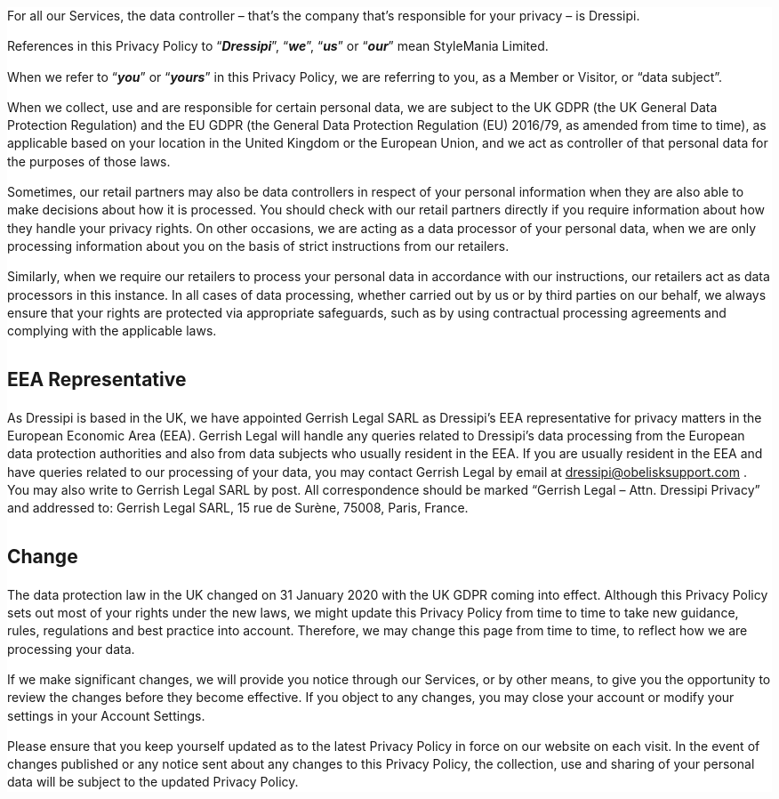 For all our Services, the data controller – that’s the company that’s responsible for your privacy – is Dressipi.

References in this Privacy Policy to “**_Dressipi_**”, “**_we_**”, “**_us_**” or “**_our_**” mean StyleMania Limited.

When we refer to “**_you_**” or “**_yours_**” in this Privacy Policy, we are referring to you, as a Member or Visitor, or “data subject”.

When we collect, use and are responsible for certain personal data, we are subject to the UK GDPR (the UK General Data Protection Regulation) and the EU GDPR (the General Data Protection Regulation (EU) 2016/79, as amended from time to time), as applicable based on your location in the United Kingdom or the European Union, and we act as controller of that personal data for the purposes of those laws.

Sometimes, our retail partners may also be data controllers in respect of your personal information when they are also able to make decisions about how it is processed. You should check with our retail partners directly if you require information about how they handle your privacy rights. On other occasions, we are acting as a data processor of your personal data, when we are only processing information about you on the basis of strict instructions from our retailers.

Similarly, when we require our retailers to process your personal data in accordance with our instructions, our retailers act as data processors in this instance. In all cases of data processing, whether carried out by us or by third parties on our behalf, we always ensure that your rights are protected via appropriate safeguards, such as by using contractual processing agreements and complying with the applicable laws.

## EEA Representative

As Dressipi is based in the UK, we have appointed Gerrish Legal SARL as Dressipi’s EEA representative for privacy matters in the European Economic Area (EEA). Gerrish Legal will handle any queries related to Dressipi’s data processing from the European data protection authorities and also from data subjects who usually resident in the EEA. If you are usually resident in the EEA and have queries related to our processing of your data, you may contact Gerrish Legal by email at [dressipi@obelisksupport.com](mailto:dressipi@obelisksupport.com) . You may also write to Gerrish Legal SARL by post. All correspondence should be marked “Gerrish Legal – Attn. Dressipi Privacy” and addressed to: Gerrish Legal SARL, 15 rue de Surène, 75008, Paris, France.

## Change

The data protection law in the UK changed on 31 January 2020 with the UK GDPR coming into effect. Although this Privacy Policy sets out most of your rights under the new laws, we might update this Privacy Policy from time to time to take new guidance, rules, regulations and best practice into account. Therefore, we may change this page from time to time, to reflect how we are processing your data.

If we make significant changes, we will provide you notice through our Services, or by other means, to give you the opportunity to review the changes before they become effective. If you object to any changes, you may close your account or modify your settings in your Account Settings.

Please ensure that you keep yourself updated as to the latest Privacy Policy in force on our website on each visit. In the event of changes published or any notice sent about any changes to this Privacy Policy, the collection, use and sharing of your personal data will be subject to the updated Privacy Policy.
